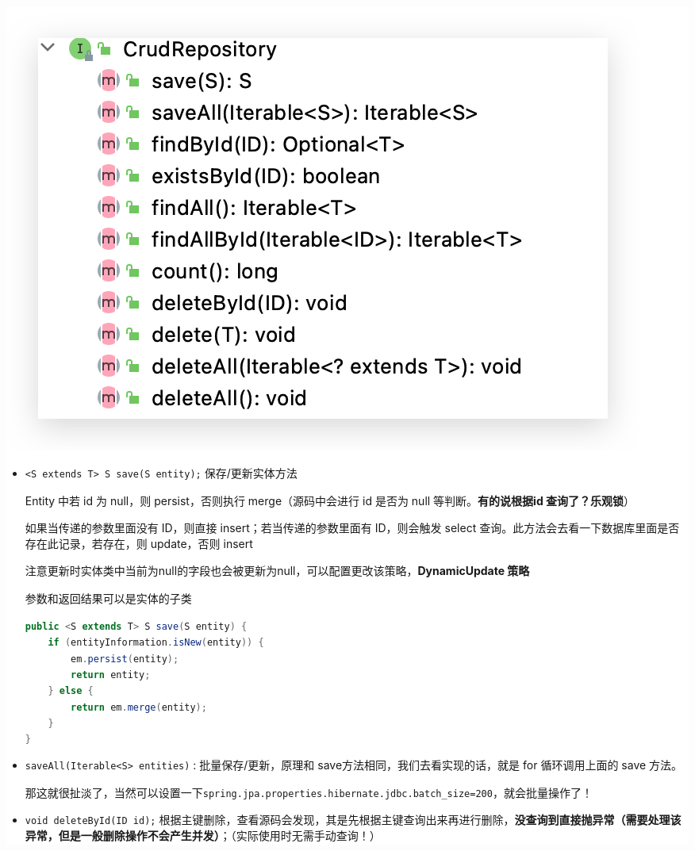 ![image-20201219200638254](../images/image-20201219200638254.png)

- `<S extends T> S save(S entity);` 保存/更新实体方法

  Entity 中若 id 为 null，则 persist，否则执行 merge（源码中会进行 id 是否为 null 等判断。**有的说根据id 查询了？乐观锁**）

  如果当传递的参数里面没有 ID，则直接 insert；若当传递的参数里面有 ID，则会触发 select 查询。此方法会去看一下数据库里面是否存在此记录，若存在，则 update，否则 insert

  注意更新时实体类中当前为null的字段也会被更新为null，可以配置更改该策略，**DynamicUpdate 策略**

  参数和返回结果可以是实体的子类

  ```java
  public <S extends T> S save(S entity) {
      if (entityInformation.isNew(entity)) {
          em.persist(entity);
          return entity;
      } else {
          return em.merge(entity);
      }
  }
  ```
- `saveAll(Iterable<S> entities)` : 批量保存/更新，原理和 save方法相同，我们去看实现的话，就是 for 循环调用上面的 save 方法。

  那这就很扯淡了，当然可以设置一下`spring.jpa.properties.hibernate.jdbc.batch_size=200`，就会批量操作了！
- `void deleteById(ID id);` 根据主键删除，查看源码会发现，其是先根据主键查询出来再进行删除，**没查询到直接抛异常（需要处理该异常，但是一般删除操作不会产生并发）**；（实际使用时无需手动查询！）
